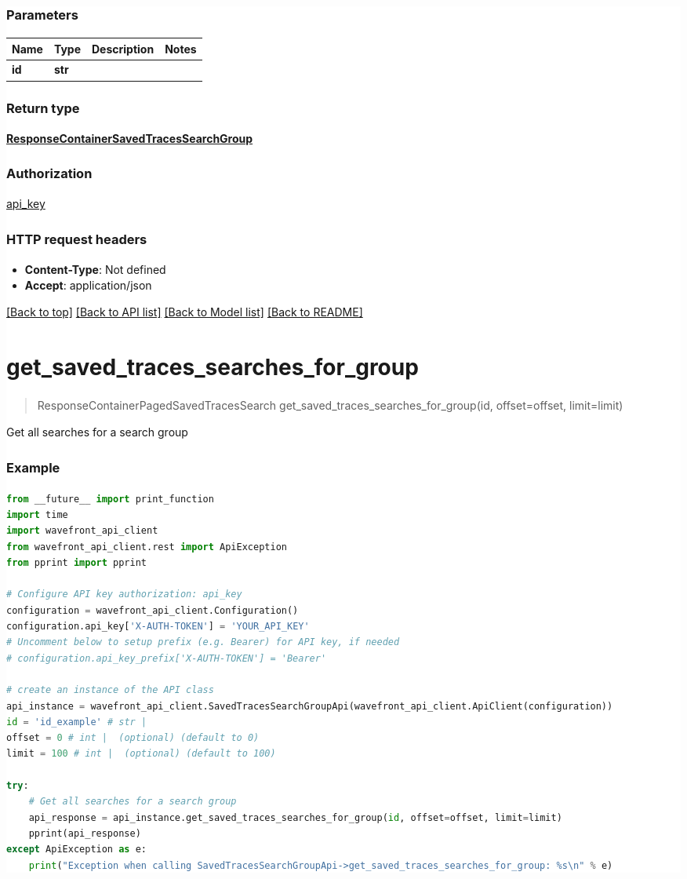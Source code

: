 ### Parameters

Name | Type | Description  | Notes
------------- | ------------- | ------------- | -------------
 **id** | **str**|  | 

### Return type

[**ResponseContainerSavedTracesSearchGroup**](ResponseContainerSavedTracesSearchGroup.md)

### Authorization

[api_key](../README.md#api_key)

### HTTP request headers

 - **Content-Type**: Not defined
 - **Accept**: application/json

[[Back to top]](#) [[Back to API list]](../README.md#documentation-for-api-endpoints) [[Back to Model list]](../README.md#documentation-for-models) [[Back to README]](../README.md)

# **get_saved_traces_searches_for_group**
> ResponseContainerPagedSavedTracesSearch get_saved_traces_searches_for_group(id, offset=offset, limit=limit)

Get all searches for a search group



### Example
```python
from __future__ import print_function
import time
import wavefront_api_client
from wavefront_api_client.rest import ApiException
from pprint import pprint

# Configure API key authorization: api_key
configuration = wavefront_api_client.Configuration()
configuration.api_key['X-AUTH-TOKEN'] = 'YOUR_API_KEY'
# Uncomment below to setup prefix (e.g. Bearer) for API key, if needed
# configuration.api_key_prefix['X-AUTH-TOKEN'] = 'Bearer'

# create an instance of the API class
api_instance = wavefront_api_client.SavedTracesSearchGroupApi(wavefront_api_client.ApiClient(configuration))
id = 'id_example' # str | 
offset = 0 # int |  (optional) (default to 0)
limit = 100 # int |  (optional) (default to 100)

try:
    # Get all searches for a search group
    api_response = api_instance.get_saved_traces_searches_for_group(id, offset=offset, limit=limit)
    pprint(api_response)
except ApiException as e:
    print("Exception when calling SavedTracesSearchGroupApi->get_saved_traces_searches_for_group: %s\n" % e)
```
